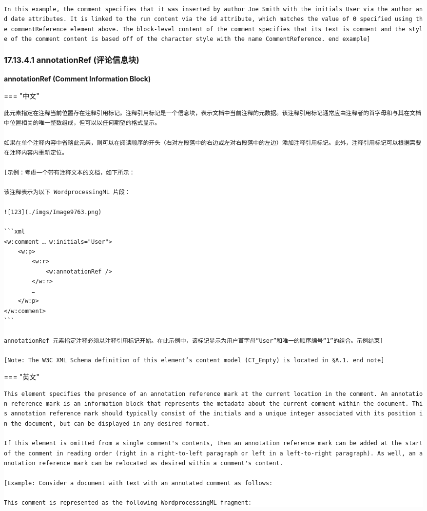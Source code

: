     In this example, the comment specifies that it was inserted by author Joe Smith with the initials User via the author and date attributes. It is linked to the run content via the id attribute, which matches the value of 0 specified using the commentReference element above. The block-level content of the comment specifies that its text is comment and the style of the comment content is based off of the character style with the name CommentReference. end example]

### 17.13.4.1 annotationRef (评论信息块)

**annotationRef (Comment Information Block)**

=== "中文"
    
    此元素指定在注释当前位置存在注释引用标记。注释引用标记是一个信息块，表示文档中当前注释的元数据。该注释引用标记通常应由注释者的首字母和与其在文档中位置相关的唯一整数组成，但可以以任何期望的格式显示。
    
    如果在单个注释内容中省略此元素，则可以在阅读顺序的开头（右对左段落中的右边或左对右段落中的左边）添加注释引用标记。此外，注释引用标记可以根据需要在注释内容内重新定位。
    
    [示例：考虑一个带有注释文本的文档，如下所示：
    
    该注释表示为以下 WordprocessingML 片段：
    
    ![123](./imgs/Image9763.png)
    
    ```xml
    <w:comment … w:initials="User">
        <w:p>
            <w:r>
                <w:annotationRef />
            </w:r>
            …
        </w:p>
    </w:comment>
    ```
    
    annotationRef 元素指定注释必须以注释引用标记开始。在此示例中，该标记显示为用户首字母“User”和唯一的顺序编号“1”的组合。示例结束]
    
    [Note: The W3C XML Schema definition of this element’s content model (CT_Empty) is located in §A.1. end note]

=== "英文"
    
    This element specifies the presence of an annotation reference mark at the current location in the comment. An annotation reference mark is an information block that represents the metadata about the current comment within the document. This annotation reference mark should typically consist of the initials and a unique integer associated with its position in the document, but can be displayed in any desired format.
    
    If this element is omitted from a single comment's contents, then an annotation reference mark can be added at the start of the comment in reading order (right in a right-to-left paragraph or left in a left-to-right paragraph). As well, an annotation reference mark can be relocated as desired within a comment's content.
    
    [Example: Consider a document with text with an annotated comment as follows:
    
    This comment is represented as the following WordprocessingML fragment:
    